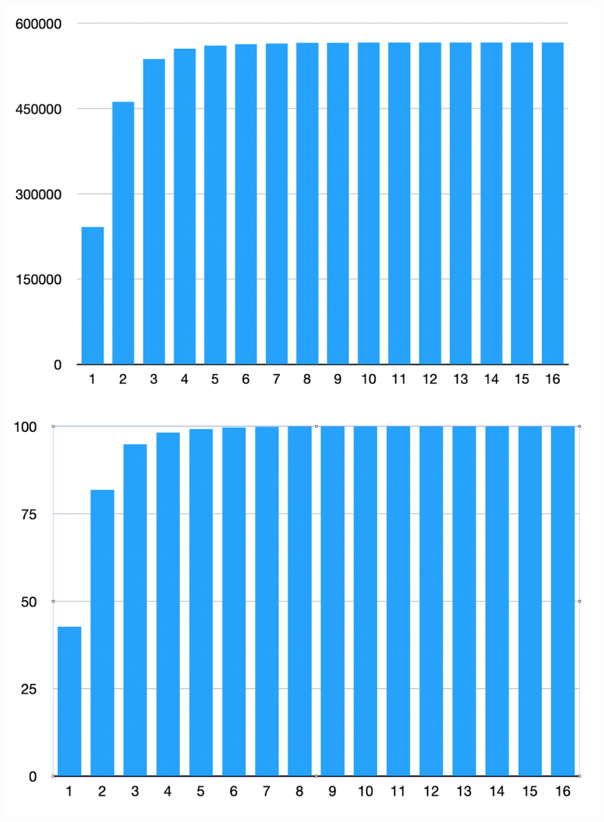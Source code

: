 ![Summafrekvenssin kuvaaja](/images/summaf.png "Summafrekvenssin kuvaaja")
![Suhteellisen summafrekvenssin kuvaaja](/images/suht-summaf.png "Suhteellisen summafrekvenssin kuvaaja")    
